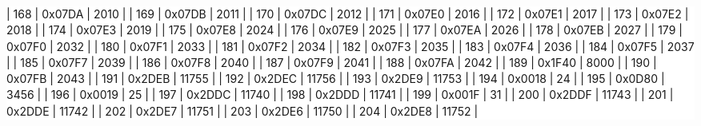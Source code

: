 |     168 | 0x07DA      |        2010 |
|     169 | 0x07DB      |        2011 |
|     170 | 0x07DC      |        2012 |
|     171 | 0x07E0      |        2016 |
|     172 | 0x07E1      |        2017 |
|     173 | 0x07E2      |        2018 |
|     174 | 0x07E3      |        2019 |
|     175 | 0x07E8      |        2024 |
|     176 | 0x07E9      |        2025 |
|     177 | 0x07EA      |        2026 |
|     178 | 0x07EB      |        2027 |
|     179 | 0x07F0      |        2032 |
|     180 | 0x07F1      |        2033 |
|     181 | 0x07F2      |        2034 |
|     182 | 0x07F3      |        2035 |
|     183 | 0x07F4      |        2036 |
|     184 | 0x07F5      |        2037 |
|     185 | 0x07F7      |        2039 |
|     186 | 0x07F8      |        2040 |
|     187 | 0x07F9      |        2041 |
|     188 | 0x07FA      |        2042 |
|     189 | 0x1F40      |        8000 |
|     190 | 0x07FB      |        2043 |
|     191 | 0x2DEB      |       11755 |
|     192 | 0x2DEC      |       11756 |
|     193 | 0x2DE9      |       11753 |
|     194 | 0x0018      |          24 |
|     195 | 0x0D80      |        3456 |
|     196 | 0x0019      |          25 |
|     197 | 0x2DDC      |       11740 |
|     198 | 0x2DDD      |       11741 |
|     199 | 0x001F      |          31 |
|     200 | 0x2DDF      |       11743 |
|     201 | 0x2DDE      |       11742 |
|     202 | 0x2DE7      |       11751 |
|     203 | 0x2DE6      |       11750 |
|     204 | 0x2DE8      |       11752 |
